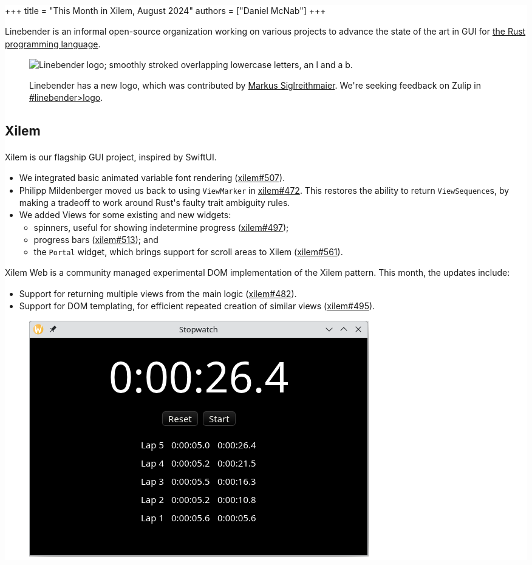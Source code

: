 +++
title = "This Month in Xilem, August 2024"
authors = ["Daniel McNab"]
+++

Linebender is an informal open-source organization working on various projects to advance the state of the art in GUI for [the Rust programming language](https://rust-lang.org).

<figure>

<img style="height: auto; margin: 0 auto" src="../../linebender.svg" alt="Linebender logo; smoothly stroked overlapping lowercase letters, an l and a b." height="200" width = "200">

<figcaption>

Linebender has a new logo, which was contributed by [Markus Siglreithmaier](https://github.com/msiglreith).
We're seeking feedback on Zulip in [#linebender>logo](https://xi.zulipchat.com/#narrow/stream/419691-linebender/topic/logo).

</figcaption>
</figure>

## Xilem

Xilem is our flagship GUI project, inspired by SwiftUI.

- We integrated basic animated variable font rendering ([xilem#507][]).
- Philipp Mildenberger moved us back to using `ViewMarker` in [xilem#472][].
  This restores the ability to return `ViewSequence`s, by making a tradeoff to work around Rust's faulty trait ambiguity rules.
- We added Views for some existing and new widgets:
  - spinners, useful for showing indetermine progress ([xilem#497][]);
  - progress bars ([xilem#513][]); and
  - the `Portal` widget, which brings support for scroll areas to Xilem ([xilem#561][]).

Xilem Web is a community managed experimental DOM implementation of the Xilem pattern.
This month, the updates include:
  
- Support for returning multiple views from the main logic ([xilem#482][]).
- Support for DOM templating, for efficient repeated creation of similar views ([xilem#495][]).

<figure>

<img style="height: auto" src="stopwatch.png" alt="A timer with the value '0:00:26.4' (26.4 seconds) above two buttons, reset and start. Below these are 5 laps, labelled 'lap 5' to 'lap 1', each with a lap time of approximately 5 seconds and a corresponding elapsed time. This is all contained in an OS window titled 'Stopwatch'." height="388" width = "559">


[parley#106]: https://github.com/linebender/parley/pull/106
[rfcs#7]: https://github.com/linebender/rfcs/pull/7
[vello#636]: https://github.com/linebender/vello/pull/636
[vello#641]: https://github.com/linebender/vello/pull/641
[vello#651]: https://github.com/linebender/vello/pull/651
[vello#659]: https://github.com/linebender/vello/pull/659
[vello#661]: https://github.com/linebender/vello/pull/661
[vello#665]: https://github.com/linebender/vello/pull/665
[vello#670]: https://github.com/linebender/vello/pull/670
[vello#673]: https://github.com/linebender/vello/pull/673
[vello#674]: https://github.com/linebender/vello/pull/674
[xilem#233]: https://github.com/linebender/xilem/pull/233
[xilem#472]: https://github.com/linebender/xilem/pull/472
[xilem#482]: https://github.com/linebender/xilem/pull/482
[xilem#488]: https://github.com/linebender/xilem/pull/488
[xilem#492]: https://github.com/linebender/xilem/pull/492
[xilem#495]: https://github.com/linebender/xilem/pull/495
[xilem#497]: https://github.com/linebender/xilem/pull/497
[xilem#507]: https://github.com/linebender/xilem/pull/507
[xilem#510]: https://github.com/linebender/xilem/pull/510
[xilem#512]: https://github.com/linebender/xilem/pull/512
[xilem#513]: https://github.com/linebender/xilem/pull/513
[xilem#522]: https://github.com/linebender/xilem/pull/522
[xilem#529]: https://github.com/linebender/xilem/pull/529
[xilem#538]: https://github.com/linebender/xilem/pull/538
[xilem#539]: https://github.com/linebender/xilem/pull/539
[xilem#540]: https://github.com/linebender/xilem/pull/540
[xilem#550]: https://github.com/linebender/xilem/pull/550
[xilem#557]: https://github.com/linebender/xilem/pull/557
[xilem#561]: https://github.com/linebender/xilem/pull/561
[xilem#562]: https://github.com/linebender/xilem/pull/562
[xilem#563]: https://github.com/linebender/xilem/pull/563
[xilem#575]: https://github.com/linebender/xilem/pull/575